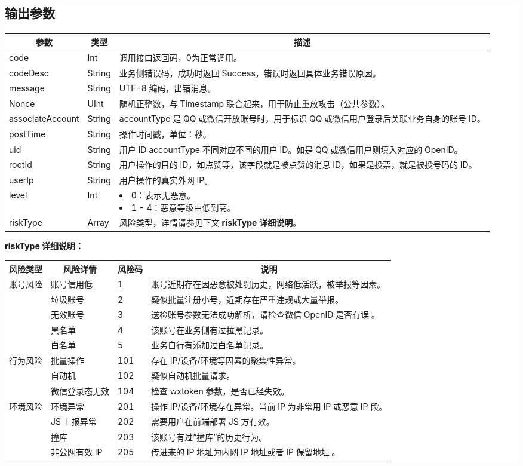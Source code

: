
## 输出参数

| 参数         | 类型   | 描述                                                         |
| ---------------- | ------ | ------------------------------------------------------------ |
| code             | Int    | 调用接口返回码，0为正常调用。 |
|codeDesc|String|业务侧错误码，成功时返回 Success，错误时返回具体业务错误原因。|
| message          | String |UTF-8 编码，出错消息。                                 |
| Nonce            | UInt   | 随机正整数，与 Timestamp 联合起来，用于防止重放攻击（公共参数）。 |
| associateAccount | String | accountType 是 QQ 或微信开放账号时，用于标识 QQ 或微信用户登录后关联业务自身的账号 ID。 |
| postTime     | String | 操作时间戳，单位：秒。                                         |
| uid              | String | 用户 ID accountType 不同对应不同的用户 ID。如是 QQ 或微信用户则填入对应的 OpenID。 |
| rootId       | String | 用户操作的目的 ID，如点赞等，该字段就是被点赞的消息 ID，如果是投票，就是被投号码的 ID。                                            |
| userIp       | String | 用户操作的真实外网 IP。                                            |
| level            | Int    | <li>0：表示无恶意。</li><li>1 - 4：恶意等级由低到高。</li>                     |
| riskType         | Array  | 风险类型，详情请参见下文 **riskType 详细说明**。                                                     |

**riskType 详细说明：**
<table>
<tr><th>风险类型</th><th>风险详情</th><th>风险码</th><th>说明</th</tr>
<tr>
<td rowspan=5>账号风险</td>
<td>账号信用低</td><td>1</td><td>账号近期存在因恶意被处罚历史，网络低活跃，被举报等因素。</td>
</tr>
<tr>
<td>垃圾账号</td><td>2</td><td>疑似批量注册小号，近期存在严重违规或大量举报。</td>
</tr>
<tr>
<td>无效账号</td><td>3</td><td>送检账号参数无法成功解析，请检查微信 OpenID 是否有误 。</td>
</tr>
<tr>
<td>黑名单</td><td>4</td><td>该账号在业务侧有过拉黑记录。</td>
</tr>
<tr>
<td>白名单</td><td>5</td><td>业务自行有添加过白名单记录。</td>
</tr>
<tr>
<td rowspan=3>行为风险</td><td>批量操作</td><td>101</td><td>存在 IP/设备/环境等因素的聚集性异常。</td>
</tr>
<tr>
<td>自动机</td><td>102</td><td>疑似自动机批量请求。</td>
</tr>
<tr>
<td>微信登录态无效</td><td>104</td><td>检查 wxtoken 参数，是否已经失效。</td>
</tr>
<tr>
<td rowspan=5>环境风险</td><td>环境异常</td><td>201</td><td>操作 IP/设备/环境存在异常。当前 IP 为非常用 IP 或恶意 IP 段。</td>
</tr>
<tr>
<td>JS 上报异常</td><td>202</td><td>需要用户在前端部署 JS 方有效。</td>
</tr>
<tr>
<td>撞库</td><td>203</td><td>该账号有过“撞库”的历史行为。</td>
</tr>
<tr>
<td>非公网有效 IP</td><td>205</td><td>传进来的 IP 地址为内网 IP 地址或者 IP 保留地址 。</td>